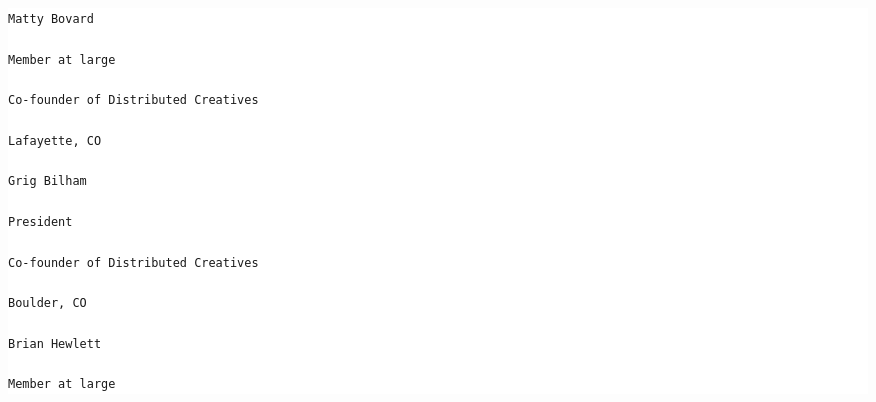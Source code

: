     Matty Bovard
    
    Member at large
    
    Co-founder of Distributed Creatives
    
    Lafayette, CO
    
    Grig Bilham 
    
    President
    
    Co-founder of Distributed Creatives
    
    Boulder, CO
    
    Brian Hewlett
    
    Member at large